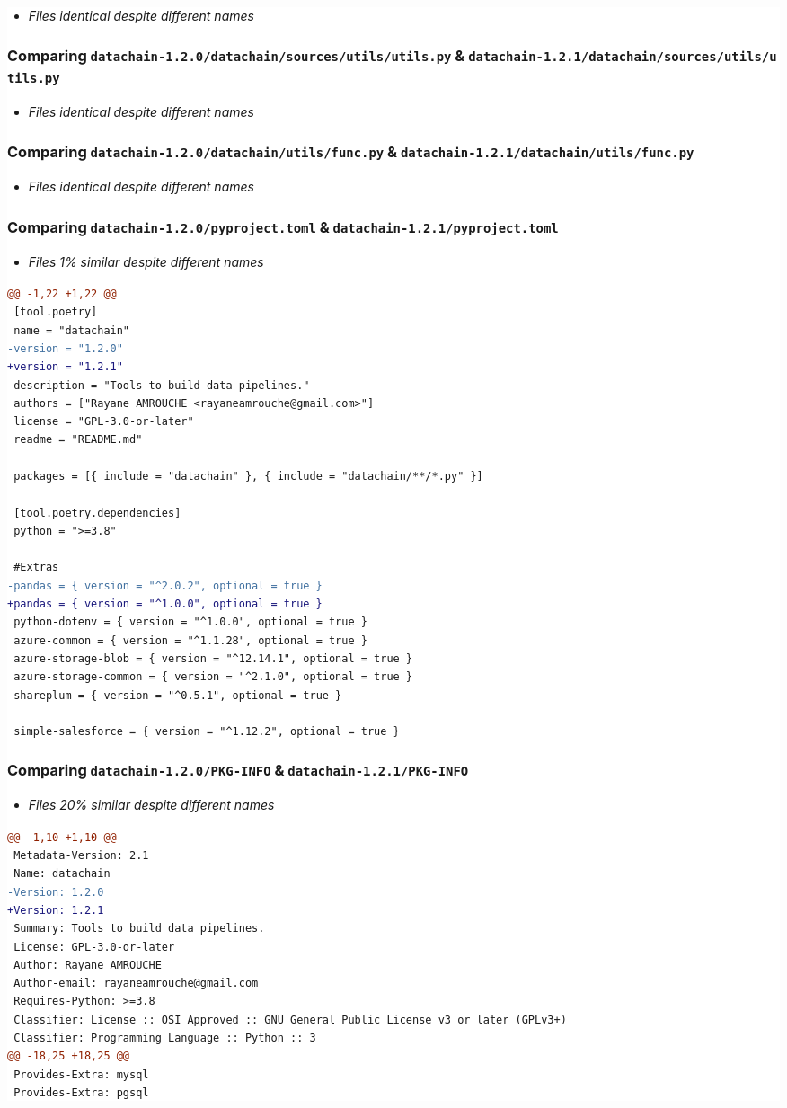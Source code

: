  * *Files identical despite different names*

### Comparing `datachain-1.2.0/datachain/sources/utils/utils.py` & `datachain-1.2.1/datachain/sources/utils/utils.py`

 * *Files identical despite different names*

### Comparing `datachain-1.2.0/datachain/utils/func.py` & `datachain-1.2.1/datachain/utils/func.py`

 * *Files identical despite different names*

### Comparing `datachain-1.2.0/pyproject.toml` & `datachain-1.2.1/pyproject.toml`

 * *Files 1% similar despite different names*

```diff
@@ -1,22 +1,22 @@
 [tool.poetry]
 name = "datachain"
-version = "1.2.0"
+version = "1.2.1"
 description = "Tools to build data pipelines."
 authors = ["Rayane AMROUCHE <rayaneamrouche@gmail.com>"]
 license = "GPL-3.0-or-later"
 readme = "README.md"
 
 packages = [{ include = "datachain" }, { include = "datachain/**/*.py" }]
 
 [tool.poetry.dependencies]
 python = ">=3.8"
 
 #Extras
-pandas = { version = "^2.0.2", optional = true }
+pandas = { version = "^1.0.0", optional = true }
 python-dotenv = { version = "^1.0.0", optional = true }
 azure-common = { version = "^1.1.28", optional = true }
 azure-storage-blob = { version = "^12.14.1", optional = true }
 azure-storage-common = { version = "^2.1.0", optional = true }
 shareplum = { version = "^0.5.1", optional = true }
 
 simple-salesforce = { version = "^1.12.2", optional = true }
```

### Comparing `datachain-1.2.0/PKG-INFO` & `datachain-1.2.1/PKG-INFO`

 * *Files 20% similar despite different names*

```diff
@@ -1,10 +1,10 @@
 Metadata-Version: 2.1
 Name: datachain
-Version: 1.2.0
+Version: 1.2.1
 Summary: Tools to build data pipelines.
 License: GPL-3.0-or-later
 Author: Rayane AMROUCHE
 Author-email: rayaneamrouche@gmail.com
 Requires-Python: >=3.8
 Classifier: License :: OSI Approved :: GNU General Public License v3 or later (GPLv3+)
 Classifier: Programming Language :: Python :: 3
@@ -18,25 +18,25 @@
 Provides-Extra: mysql
 Provides-Extra: pgsql
```